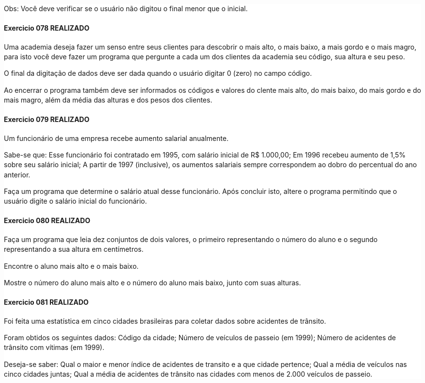 Obs: Você deve verificar se o usuário não digitou o final menor que o inicial.

#### Exercicio 078 REALIZADO

Uma academia deseja fazer um senso entre seus clientes para descobrir o mais
alto, o mais baixo, a mais gordo e o mais magro, para isto você deve fazer um
programa que pergunte a cada um dos clientes da academia seu código,
sua altura e seu peso.

O final da digitação de dados deve ser dada quando o usuário digitar 0 (zero)
no campo código.

Ao encerrar o programa também deve ser informados os códigos e valores do
clente mais alto, do mais baixo, do mais gordo e do mais magro, além da média
das alturas e dos pesos dos clientes.

#### Exercicio 079 REALIZADO

Um funcionário de uma empresa recebe aumento salarial anualmente.

Sabe-se que:
Esse funcionário foi contratado em 1995, com salário inicial de R$ 1.000,00;
Em 1996 recebeu aumento de 1,5% sobre seu salário inicial;
A partir de 1997 (inclusive), os aumentos salariais sempre correspondem ao
dobro do percentual do ano anterior.

Faça um programa que determine o salário atual desse funcionário.
Após concluir isto, altere o programa permitindo que o usuário digite o salário
inicial do funcionário.

#### Exercicio 080 REALIZADO

Faça um programa que leia dez conjuntos de dois valores,
o primeiro representando o número do aluno e o segundo representando
a sua altura em centímetros.

Encontre o aluno mais alto e o mais baixo.

Mostre o número do aluno mais alto e o número do aluno mais baixo,
junto com suas alturas.

#### Exercicio 081 REALIZADO

Foi feita uma estatística em cinco cidades brasileiras para coletar dados sobre
acidentes de trânsito.

Foram obtidos os seguintes dados:
    Código da cidade;
    Número de veículos de passeio (em 1999);
    Número de acidentes de trânsito com vítimas (em 1999).

Deseja-se saber:
    Qual o maior e menor índice de acidentes de transito
        e a que cidade pertence;
    Qual a média de veículos nas cinco cidades juntas;
    Qual a média de acidentes de trânsito nas cidades com menos de
        2.000 veículos de passeio.
